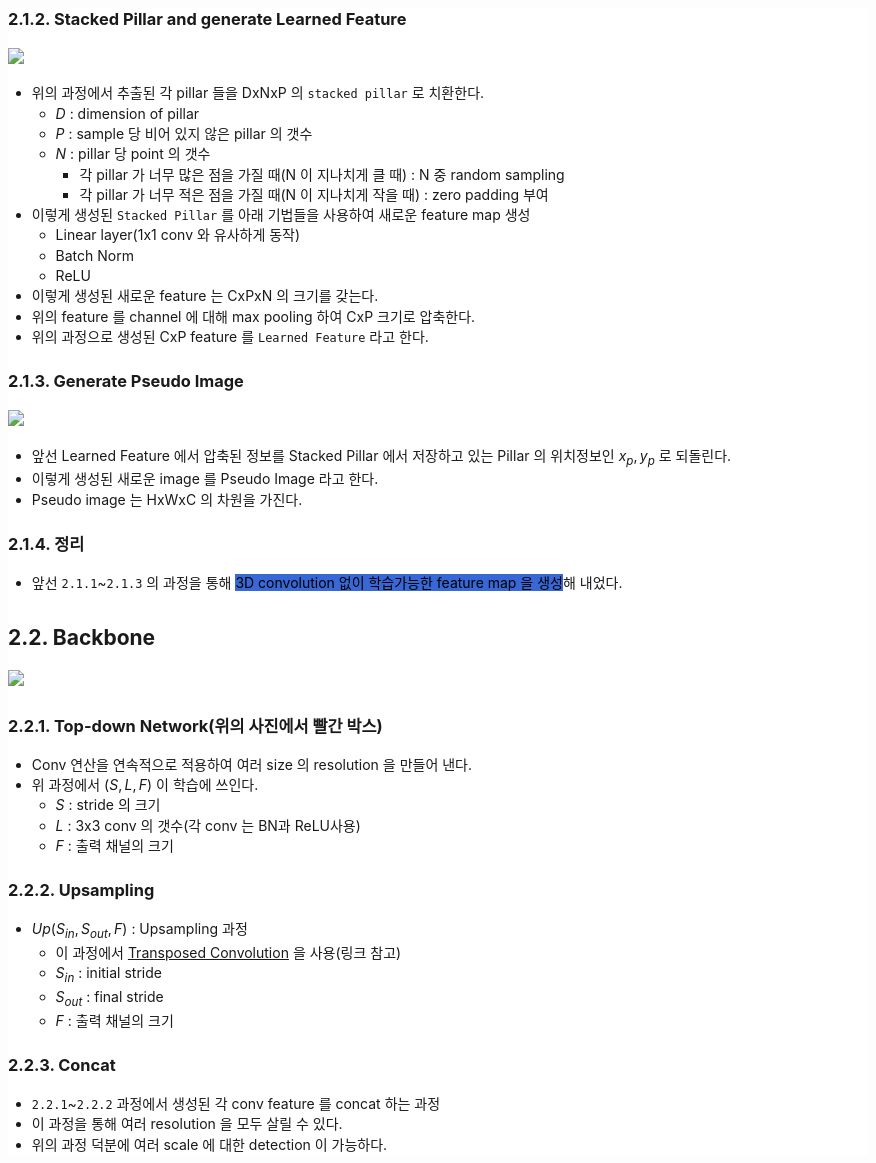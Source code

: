 ### 2.1.2. Stacked Pillar and generate Learned Feature
![](Pasted%20image%2020240307152704.png)
* 위의 과정에서 추출된 각 pillar 들을 DxNxP 의 `stacked pillar` 로 치환한다.
	* $D$ : dimension of pillar
	* $P$ : sample 당 비어 있지 않은 pillar 의 갯수
	* $N$ : pillar 당 point 의 갯수
		* 각 pillar 가 너무 많은 점을 가질 때(N 이 지나치게 클 때) : N 중 random sampling
		* 각 pillar 가 너무 적은 점을 가질 때(N 이 지나치게 작을 때) : zero padding 부여
* 이렇게 생성된 `Stacked Pillar` 를 아래 기법들을 사용하여 새로운 feature map 생성
	* Linear layer(1x1 conv 와 유사하게 동작)
	* Batch Norm
	* ReLU
* 이렇게 생성된 새로운 feature 는 CxPxN 의 크기를 갖는다.
* 위의 feature 를 channel 에 대해 max pooling 하여 CxP 크기로 압축한다.
* 위의 과정으로 생성된 CxP feature 를 `Learned Feature` 라고 한다.

### 2.1.3. Generate Pseudo Image
![](Pasted%20image%2020240307153542.png)
* 앞선 Learned Feature 에서 압축된 정보를 Stacked Pillar 에서 저장하고 있는 Pillar 의 위치정보인 $x_p, y_p$ 로 되돌린다.
* 이렇게 생성된 새로운 image 를 Pseudo Image 라고 한다.
* Pseudo image 는 HxWxC 의 차원을 가진다.

### 2.1.4. 정리
* 앞선 `2.1.1`~`2.1.3` 의 과정을 통해 <mark style='background:#3867d6'>3D convolution 없이 학습가능한 feature map 을 생성</mark>해 내었다.

## 2.2. Backbone
![](Pasted%20image%2020240307154121.png)
### 2.2.1. Top-down Network(위의 사진에서 빨간 박스)
* Conv 연산을 연속적으로 적용하여 여러 size 의 resolution 을 만들어 낸다.
* 위 과정에서 $(S,L,F)$ 이 학습에 쓰인다.
	* $S$ : stride 의 크기
	* $L$ : 3x3 conv 의 갯수(각 conv 는 BN과 ReLU사용)
	* $F$ : 출력 채널의 크기

### 2.2.2. Upsampling
* $Up(S_{in},S_{out},F)$ : Upsampling 과정
	* 이 과정에서 [Transposed Convolution](https://velog.io/@hayaseleu/Transposed-Convolutional-Layer%EC%9D%80-%EB%AC%B4%EC%97%87%EC%9D%B8%EA%B0%80) 을 사용(링크 참고)
	* $S_{in}$ : initial stride
	* $S_{out}$ : final stride
	* $F$ : 출력 채널의 크기

### 2.2.3. Concat
* `2.2.1`~`2.2.2` 과정에서 생성된 각 conv feature 를 concat 하는 과정
* 이 과정을 통해 여러 resolution 을 모두 살릴 수 있다.
* 위의 과정 덕분에 여러 scale 에 대한 detection 이 가능하다.
